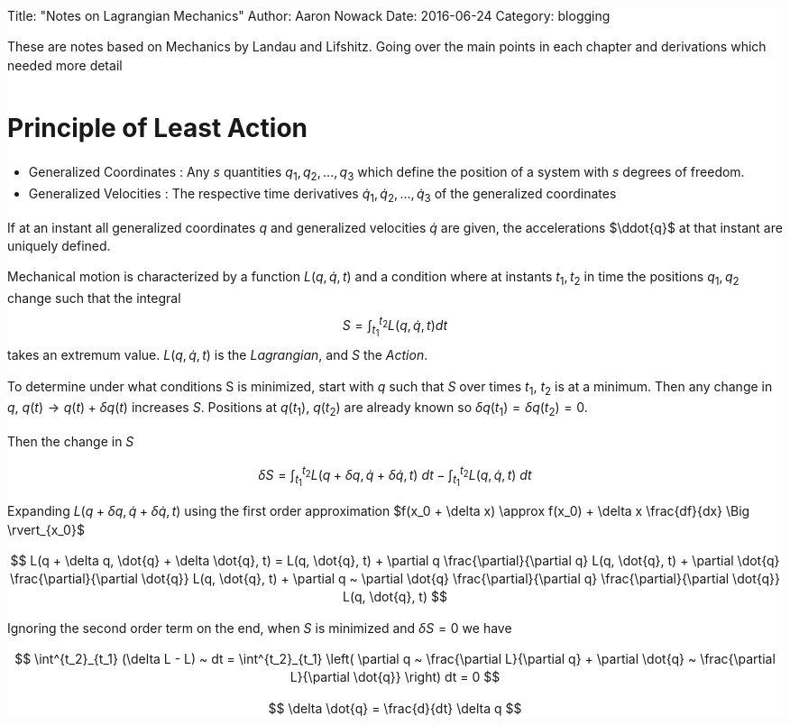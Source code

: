 Title:  "Notes on Lagrangian Mechanics"
Author: Aaron Nowack
Date:   2016-06-24
Category: blogging

These are notes based on Mechanics by Landau and Lifshitz. Going over the main points in each chapter and derivations which needed more detail

# Principle of Least Action

* Generalized Coordinates : Any $s$ quantities $q_1, q_2, ..., q_3$ which define the position of a system with $s$ degrees of freedom.
* Generalized Velocities : The respective time derivatives $\dot{q}_1, \dot{q}_2, ..., \dot{q}_3$ of the generalized coordinates

If at an instant all generalized coordinates $q$ and generalized velocities $\dot{q}$ are given, the accelerations $\ddot{q}$ at that instant are uniquely defined.

Mechanical motion is characterized by a function $L(q,\dot{q},t)$ and a condition where at instants $t_1, t_2$ in time the positions $q_1, q_2$ change such that the integral
$$
S = \int^{t_2}_{t_1} L(q,\dot{q},t) dt
$$
takes an extremum value. $L(q,\dot{q},t)$ is the _Lagrangian_, and $S$ the _Action_.

To determine under what conditions S is minimized, start with $q$ such that $S$ over times $t_1$, $t_2$ is at a minimum. Then any change in $q$, $q(t) \rightarrow q(t) + \delta q(t)$ increases $S$. Positions at $q(t_1)$, $q(t_2)$ are already known so $\delta q(t_1) = \delta q(t_2) = 0$.

Then the change in $S$ 

$$
\delta S = \int^{t_2}_{t_1} L(q + \delta q, \dot{q} + \delta \dot{q}, t) ~ dt - 
           \int^{t_2}_{t_1} L(q, \dot{q}, t) ~ dt
$$

Expanding $L(q + \delta q, \dot{q} + \delta \dot{q}, t)$ using the first order approximation $f(x_0 + \delta x) \approx f(x_0) + \delta x \frac{df}{dx} \Big \rvert_{x_0}$

$$
L(q + \delta q, \dot{q} + \delta \dot{q}, t) = L(q, \dot{q}, t) + \partial q \frac{\partial}{\partial q} L(q, \dot{q}, t) + \partial \dot{q} \frac{\partial}{\partial \dot{q}} L(q, \dot{q}, t) + \partial q ~ \partial \dot{q} \frac{\partial}{\partial q} \frac{\partial}{\partial \dot{q}} L(q, \dot{q}, t)
$$

Ignoring the second order term on the end, when $S$ is minimized and $\delta S = 0$ we have

$$
\int^{t_2}_{t_1} (\delta L - L) ~ dt = \int^{t_2}_{t_1} \left( \partial q ~ \frac{\partial L}{\partial q} + \partial \dot{q} ~ \frac{\partial L}{\partial \dot{q}} \right) dt = 0
$$

$$
\delta \dot{q} = \frac{d}{dt} \delta q
$$
